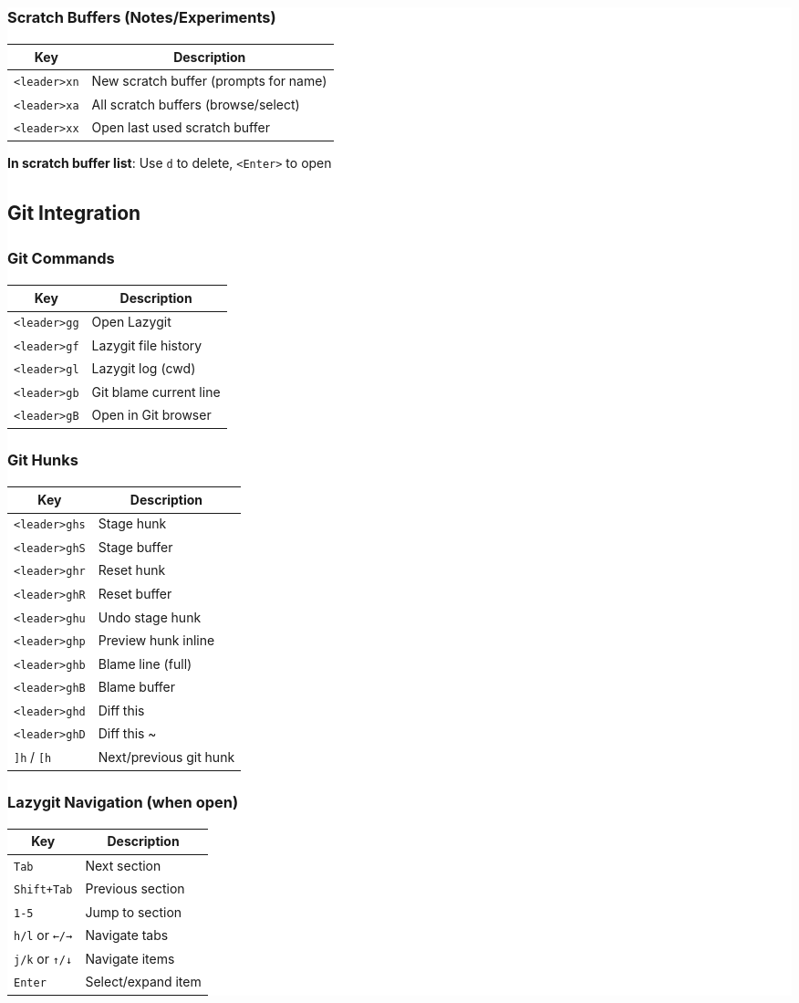 ### Scratch Buffers (Notes/Experiments)
| Key | Description |
|-----|-------------|
| `<leader>xn` | New scratch buffer (prompts for name) |
| `<leader>xa` | All scratch buffers (browse/select) |
| `<leader>xx` | Open last used scratch buffer |

**In scratch buffer list**: Use `d` to delete, `<Enter>` to open

## Git Integration

### Git Commands
| Key | Description |
|-----|-------------|
| `<leader>gg` | Open Lazygit |
| `<leader>gf` | Lazygit file history |
| `<leader>gl` | Lazygit log (cwd) |
| `<leader>gb` | Git blame current line |
| `<leader>gB` | Open in Git browser |

### Git Hunks
| Key | Description |
|-----|-------------|
| `<leader>ghs` | Stage hunk |
| `<leader>ghS` | Stage buffer |
| `<leader>ghr` | Reset hunk |
| `<leader>ghR` | Reset buffer |
| `<leader>ghu` | Undo stage hunk |
| `<leader>ghp` | Preview hunk inline |
| `<leader>ghb` | Blame line (full) |
| `<leader>ghB` | Blame buffer |
| `<leader>ghd` | Diff this |
| `<leader>ghD` | Diff this ~ |
| `]h` / `[h` | Next/previous git hunk |

### Lazygit Navigation (when open)
| Key | Description |
|-----|-------------|
| `Tab` | Next section |
| `Shift+Tab` | Previous section |
| `1-5` | Jump to section |
| `h/l` or `←/→` | Navigate tabs |
| `j/k` or `↑/↓` | Navigate items |
| `Enter` | Select/expand item |